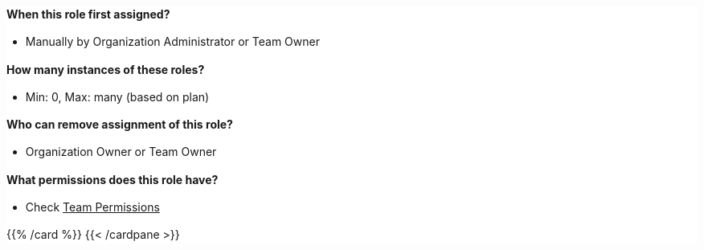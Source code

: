 **When this role first assigned?**

- Manually by Organization Administrator or Team Owner

**How many instances of these roles?**

- Min: 0, Max: many (based on plan)

**Who can remove assignment of this role?**

- Organization Owner or Team Owner

**What permissions does this role have?**

- Check [Team Permissions](/cloud/identity/teams/team-permissions/)

{{% /card %}}
{{< /cardpane >}}

